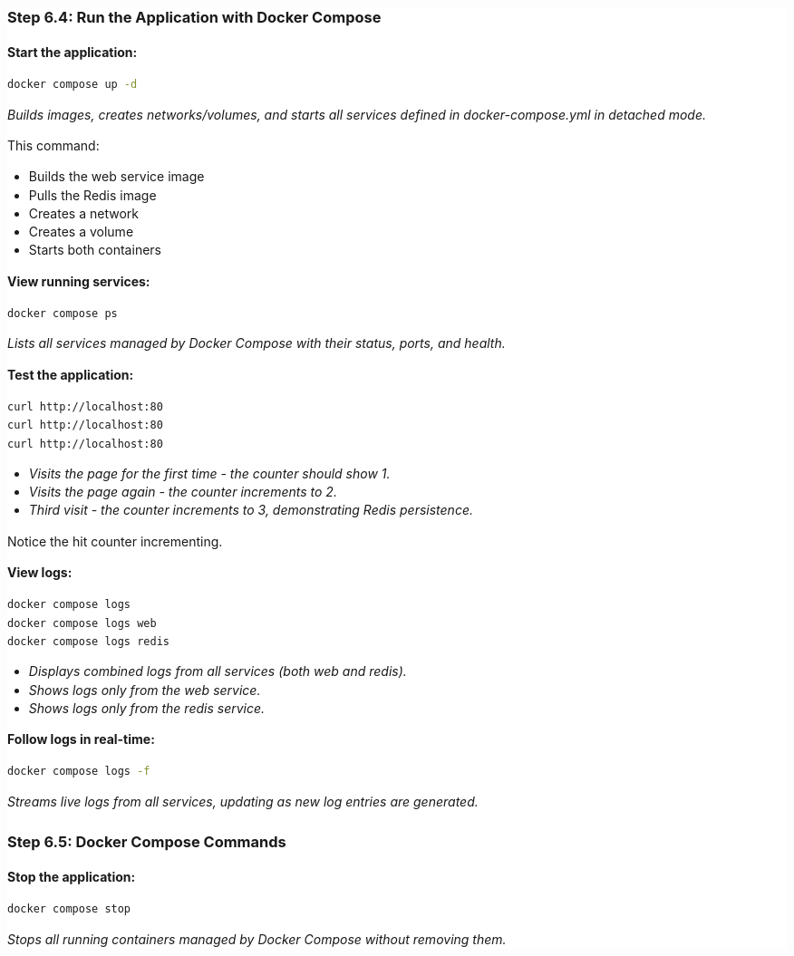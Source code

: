 ### Step 6.4: Run the Application with Docker Compose

**Start the application:**
```bash
docker compose up -d
```
*Builds images, creates networks/volumes, and starts all services defined in docker-compose.yml in detached mode.*

This command:
- Builds the web service image
- Pulls the Redis image
- Creates a network
- Creates a volume
- Starts both containers

**View running services:**
```bash
docker compose ps
```
*Lists all services managed by Docker Compose with their status, ports, and health.*

**Test the application:**
```bash
curl http://localhost:80
curl http://localhost:80
curl http://localhost:80
```
- *Visits the page for the first time - the counter should show 1.*
- *Visits the page again - the counter increments to 2.*
- *Third visit - the counter increments to 3, demonstrating Redis persistence.*


Notice the hit counter incrementing.

**View logs:**
```bash
docker compose logs
docker compose logs web
docker compose logs redis
```
- *Displays combined logs from all services (both web and redis).*
- *Shows logs only from the web service.*
- *Shows logs only from the redis service.*

**Follow logs in real-time:**
```bash
docker compose logs -f
```
*Streams live logs from all services, updating as new log entries are generated.*

### Step 6.5: Docker Compose Commands

**Stop the application:**
```bash
docker compose stop
```
*Stops all running containers managed by Docker Compose without removing them.*
